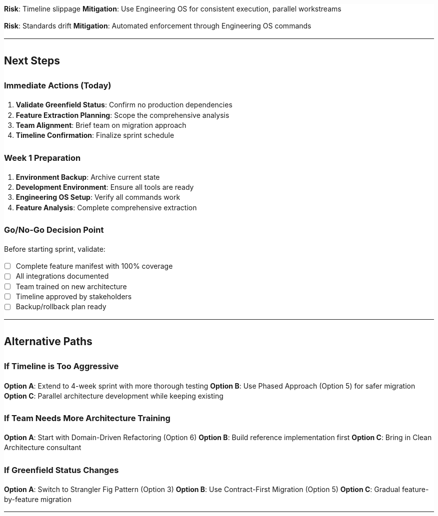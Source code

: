 **Risk**: Timeline slippage
**Mitigation**: Use Engineering OS for consistent execution, parallel workstreams

**Risk**: Standards drift
**Mitigation**: Automated enforcement through Engineering OS commands

---

## Next Steps

### Immediate Actions (Today)

1. **Validate Greenfield Status**: Confirm no production dependencies
2. **Feature Extraction Planning**: Scope the comprehensive analysis
3. **Team Alignment**: Brief team on migration approach
4. **Timeline Confirmation**: Finalize sprint schedule

### Week 1 Preparation

1. **Environment Backup**: Archive current state
2. **Development Environment**: Ensure all tools are ready
3. **Engineering OS Setup**: Verify all commands work
4. **Feature Analysis**: Complete comprehensive extraction

### Go/No-Go Decision Point

Before starting sprint, validate:
- [ ] Complete feature manifest with 100% coverage
- [ ] All integrations documented
- [ ] Team trained on new architecture
- [ ] Timeline approved by stakeholders
- [ ] Backup/rollback plan ready

---

## Alternative Paths

### If Timeline is Too Aggressive

**Option A**: Extend to 4-week sprint with more thorough testing
**Option B**: Use Phased Approach (Option 5) for safer migration
**Option C**: Parallel architecture development while keeping existing

### If Team Needs More Architecture Training

**Option A**: Start with Domain-Driven Refactoring (Option 6)
**Option B**: Build reference implementation first
**Option C**: Bring in Clean Architecture consultant

### If Greenfield Status Changes

**Option A**: Switch to Strangler Fig Pattern (Option 3)
**Option B**: Use Contract-First Migration (Option 5)
**Option C**: Gradual feature-by-feature migration

---